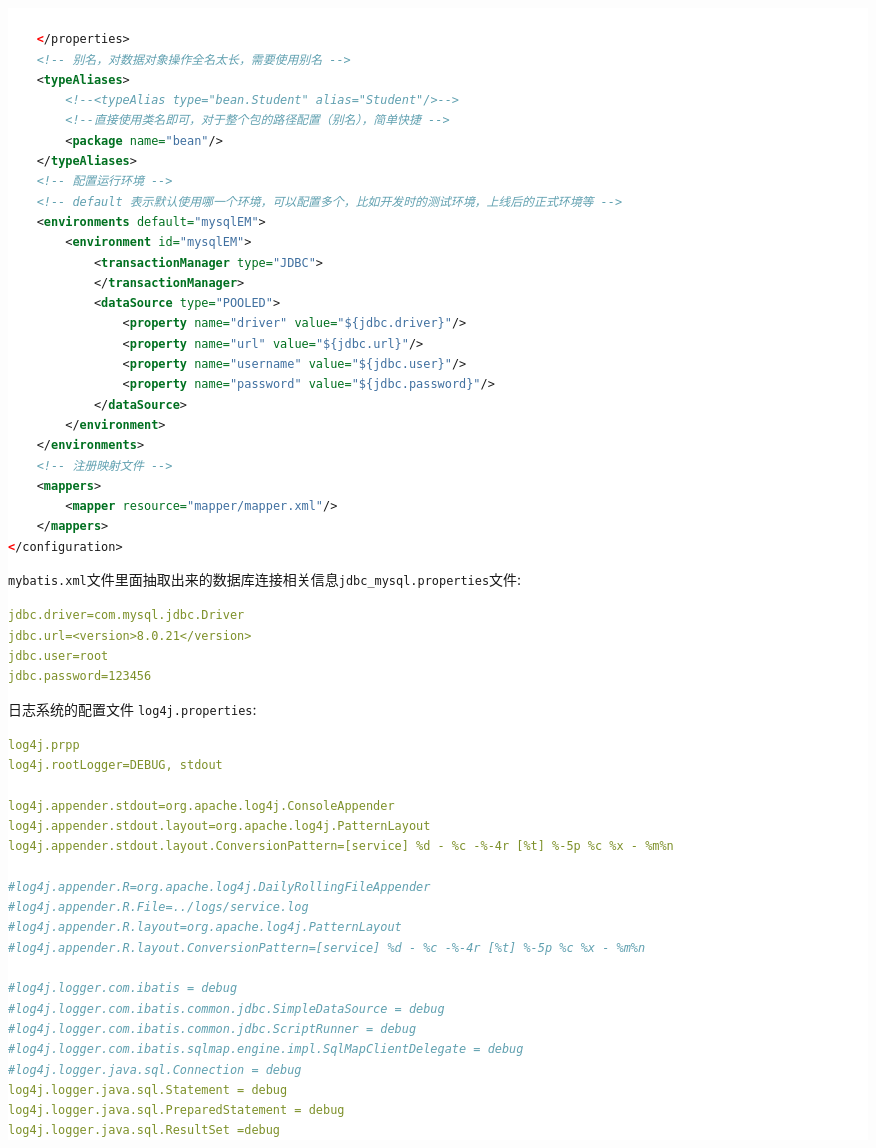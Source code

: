``` xml

    </properties>
    <!-- 别名，对数据对象操作全名太长，需要使用别名 -->
    <typeAliases>
        <!--<typeAlias type="bean.Student" alias="Student"/>-->
        <!--直接使用类名即可，对于整个包的路径配置（别名），简单快捷 -->
        <package name="bean"/>
    </typeAliases>
    <!-- 配置运行环境 -->
    <!-- default 表示默认使用哪一个环境，可以配置多个，比如开发时的测试环境，上线后的正式环境等 -->
    <environments default="mysqlEM">
        <environment id="mysqlEM">
            <transactionManager type="JDBC">
            </transactionManager>
            <dataSource type="POOLED">
                <property name="driver" value="${jdbc.driver}"/>
                <property name="url" value="${jdbc.url}"/>
                <property name="username" value="${jdbc.user}"/>
                <property name="password" value="${jdbc.password}"/>
            </dataSource>
        </environment>
    </environments>
    <!-- 注册映射文件 -->
    <mappers>
        <mapper resource="mapper/mapper.xml"/>
    </mappers>
</configuration>
```

`mybatis.xml`文件里面抽取出来的数据库连接相关信息`jdbc_mysql.properties`文件:
```yaml
jdbc.driver=com.mysql.jdbc.Driver
jdbc.url=<version>8.0.21</version>
jdbc.user=root
jdbc.password=123456
```

日志系统的配置文件 `log4j.properties`:
``` yaml
log4j.prpp
log4j.rootLogger=DEBUG, stdout

log4j.appender.stdout=org.apache.log4j.ConsoleAppender
log4j.appender.stdout.layout=org.apache.log4j.PatternLayout
log4j.appender.stdout.layout.ConversionPattern=[service] %d - %c -%-4r [%t] %-5p %c %x - %m%n

#log4j.appender.R=org.apache.log4j.DailyRollingFileAppender    
#log4j.appender.R.File=../logs/service.log    
#log4j.appender.R.layout=org.apache.log4j.PatternLayout    
#log4j.appender.R.layout.ConversionPattern=[service] %d - %c -%-4r [%t] %-5p %c %x - %m%n    

#log4j.logger.com.ibatis = debug    
#log4j.logger.com.ibatis.common.jdbc.SimpleDataSource = debug    
#log4j.logger.com.ibatis.common.jdbc.ScriptRunner = debug    
#log4j.logger.com.ibatis.sqlmap.engine.impl.SqlMapClientDelegate = debug    
#log4j.logger.java.sql.Connection = debug    
log4j.logger.java.sql.Statement = debug
log4j.logger.java.sql.PreparedStatement = debug
log4j.logger.java.sql.ResultSet =debug
```
